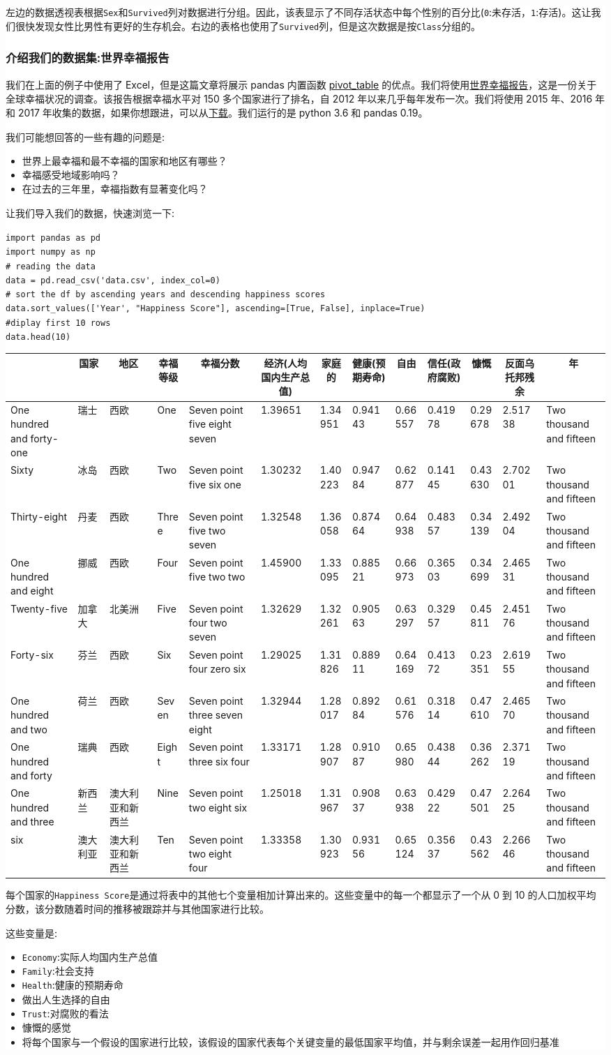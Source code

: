 左边的数据透视表根据`Sex`和`Survived`列对数据进行分组。因此，该表显示了不同存活状态中每个性别的百分比(`0`:未存活，`1`:存活)。这让我们很快发现女性比男性有更好的生存机会。右边的表格也使用了`Survived`列，但是这次数据是按`Class`分组的。

### 介绍我们的数据集:世界幸福报告

我们在上面的例子中使用了 Excel，但是这篇文章将展示 pandas 内置函数 [pivot_table](https://pandas.pydata.org/pandas-docs/stable/generated/pandas.pivot_table.html) 的优点。我们将使用[世界幸福报告](https://worldhappiness.report/)，这是一份关于全球幸福状况的调查。该报告根据幸福水平对 150 多个国家进行了排名，自 2012 年以来几乎每年发布一次。我们将使用 2015 年、2016 年和 2017 年收集的数据，如果你想跟进，可以从[下载](https://s3.amazonaws.com/dq-content/blog/pivot_table/data.csv)。我们运行的是 python 3.6 和 pandas 0.19。

我们可能想回答的一些有趣的问题是:

*   世界上最幸福和最不幸福的国家和地区有哪些？
*   幸福感受地域影响吗？
*   在过去的三年里，幸福指数有显著变化吗？

让我们导入我们的数据，快速浏览一下:

```
import pandas as pd
import numpy as np
# reading the data
data = pd.read_csv('data.csv', index_col=0)
# sort the df by ascending years and descending happiness scores
data.sort_values(['Year', "Happiness Score"], ascending=[True, False], inplace=True)
#diplay first 10 rows
data.head(10)
```

|  | 国家 | 地区 | 幸福等级 | 幸福分数 | 经济(人均国内生产总值) | 家庭的 | 健康(预期寿命) | 自由 | 信任(政府腐败) | 慷慨 | 反面乌托邦残余 | 年 |
| --- | --- | --- | --- | --- | --- | --- | --- | --- | --- | --- | --- | --- |
| One hundred and forty-one | 瑞士 | 西欧 | One | Seven point five eight seven | 1.39651 | 1.34951 | 0.94143 | 0.66557 | 0.41978 | 0.29678 | 2.51738 | Two thousand and fifteen |
| Sixty | 冰岛 | 西欧 | Two | Seven point five six one | 1.30232 | 1.40223 | 0.94784 | 0.62877 | 0.14145 | 0.43630 | 2.70201 | Two thousand and fifteen |
| Thirty-eight | 丹麦 | 西欧 | Three | Seven point five two seven | 1.32548 | 1.36058 | 0.87464 | 0.64938 | 0.48357 | 0.34139 | 2.49204 | Two thousand and fifteen |
| One hundred and eight | 挪威 | 西欧 | Four | Seven point five two two | 1.45900 | 1.33095 | 0.88521 | 0.66973 | 0.36503 | 0.34699 | 2.46531 | Two thousand and fifteen |
| Twenty-five | 加拿大 | 北美洲 | Five | Seven point four two seven | 1.32629 | 1.32261 | 0.90563 | 0.63297 | 0.32957 | 0.45811 | 2.45176 | Two thousand and fifteen |
| Forty-six | 芬兰 | 西欧 | Six | Seven point four zero six | 1.29025 | 1.31826 | 0.88911 | 0.64169 | 0.41372 | 0.23351 | 2.61955 | Two thousand and fifteen |
| One hundred and two | 荷兰 | 西欧 | Seven | Seven point three seven eight | 1.32944 | 1.28017 | 0.89284 | 0.61576 | 0.31814 | 0.47610 | 2.46570 | Two thousand and fifteen |
| One hundred and forty | 瑞典 | 西欧 | Eight | Seven point three six four | 1.33171 | 1.28907 | 0.91087 | 0.65980 | 0.43844 | 0.36262 | 2.37119 | Two thousand and fifteen |
| One hundred and three | 新西兰 | 澳大利亚和新西兰 | Nine | Seven point two eight six | 1.25018 | 1.31967 | 0.90837 | 0.63938 | 0.42922 | 0.47501 | 2.26425 | Two thousand and fifteen |
| six | 澳大利亚 | 澳大利亚和新西兰 | Ten | Seven point two eight four | 1.33358 | 1.30923 | 0.93156 | 0.65124 | 0.35637 | 0.43562 | 2.26646 | Two thousand and fifteen |

每个国家的`Happiness Score`是通过将表中的其他七个变量相加计算出来的。这些变量中的每一个都显示了一个从 0 到 10 的人口加权平均分数，该分数随着时间的推移被跟踪并与其他国家进行比较。

这些变量是:

*   `Economy`:实际人均国内生产总值
*   `Family`:社会支持
*   `Health`:健康的预期寿命
*   做出人生选择的自由
*   `Trust`:对腐败的看法
*   慷慨的感觉
*   将每个国家与一个假设的国家进行比较，该假设的国家代表每个关键变量的最低国家平均值，并与剩余误差一起用作回归基准

